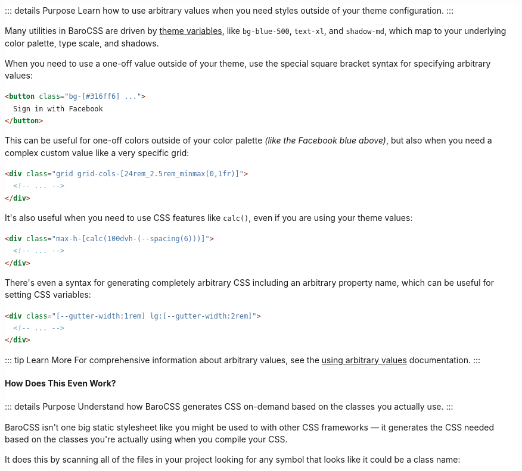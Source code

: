 ::: details Purpose
Learn how to use arbitrary values when you need styles outside of your theme configuration.
:::

Many utilities in BaroCSS are driven by [theme variables](/guide/theme), like `bg-blue-500`, `text-xl`, and `shadow-md`, which map to your underlying color palette, type scale, and shadows.

When you need to use a one-off value outside of your theme, use the special square bracket syntax for specifying arbitrary values:

```html
<button class="bg-[#316ff6] ...">
  Sign in with Facebook
</button>
```

This can be useful for one-off colors outside of your color palette _(like the Facebook blue above)_, but also when you need a complex custom value like a very specific grid:

```html
<div class="grid grid-cols-[24rem_2.5rem_minmax(0,1fr)]">
  <!-- ... -->
</div>
```

It's also useful when you need to use CSS features like `calc()`, even if you are using your theme values:

```html
<div class="max-h-[calc(100dvh-(--spacing(6)))]">
  <!-- ... -->
</div>
```

There's even a syntax for generating completely arbitrary CSS including an arbitrary property name, which can be useful for setting CSS variables:

```html
<div class="[--gutter-width:1rem] lg:[--gutter-width:2rem]">
  <!-- ... -->
</div>
```

::: tip Learn More
For comprehensive information about arbitrary values, see the [using arbitrary values](/guide/adding-custom-styles#using-arbitrary-values) documentation.
:::

#### How Does This Even Work?

::: details Purpose
Understand how BaroCSS generates CSS on-demand based on the classes you actually use.
:::

BaroCSS isn't one big static stylesheet like you might be used to with other CSS frameworks — it generates the CSS needed based on the classes you're actually using when you compile your CSS.

It does this by scanning all of the files in your project looking for any symbol that looks like it could be a class name:
